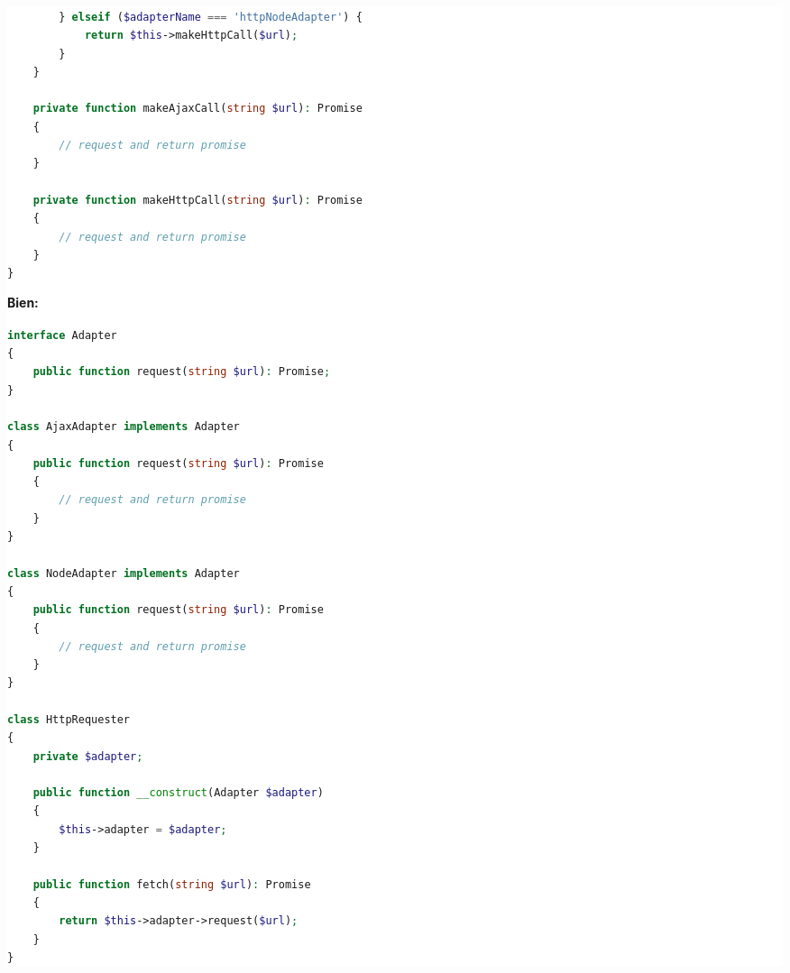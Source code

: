 ```php
        } elseif ($adapterName === 'httpNodeAdapter') {
            return $this->makeHttpCall($url);
        }
    }

    private function makeAjaxCall(string $url): Promise
    {
        // request and return promise
    }

    private function makeHttpCall(string $url): Promise
    {
        // request and return promise
    }
}
```

**Bien:**

```php
interface Adapter
{
    public function request(string $url): Promise;
}

class AjaxAdapter implements Adapter
{
    public function request(string $url): Promise
    {
        // request and return promise
    }
}

class NodeAdapter implements Adapter
{
    public function request(string $url): Promise
    {
        // request and return promise
    }
}

class HttpRequester
{
    private $adapter;

    public function __construct(Adapter $adapter)
    {
        $this->adapter = $adapter;
    }

    public function fetch(string $url): Promise
    {
        return $this->adapter->request($url);
    }
}
```

